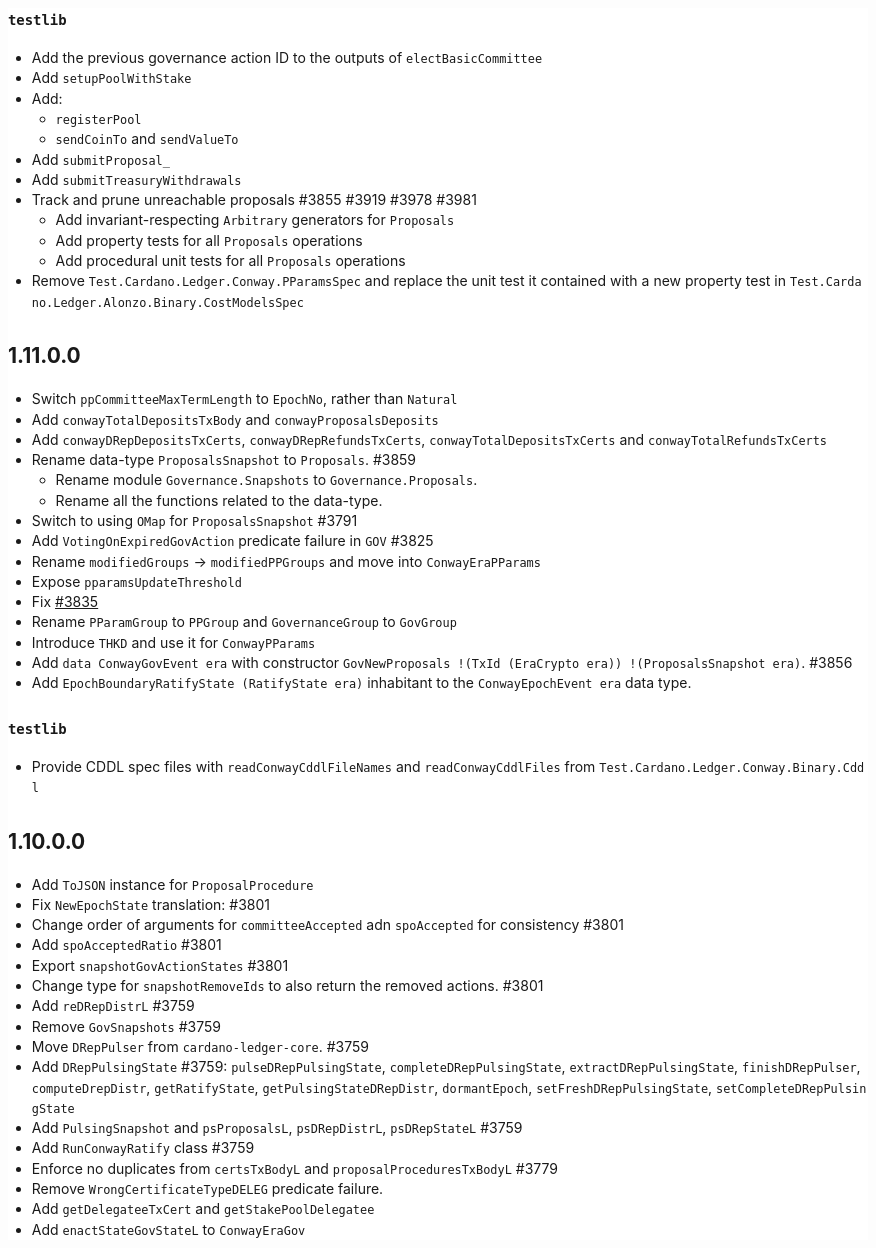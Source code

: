 ### `testlib`

* Add the previous governance action ID to the outputs of `electBasicCommittee`
* Add `setupPoolWithStake`
* Add:
  - `registerPool`
  - `sendCoinTo` and `sendValueTo`
* Add `submitProposal_`
* Add `submitTreasuryWithdrawals`
* Track and prune unreachable proposals #3855 #3919 #3978 #3981
  - Add invariant-respecting `Arbitrary` generators for `Proposals`
  - Add property tests for all `Proposals` operations
  - Add procedural unit tests for all `Proposals` operations
* Remove `Test.Cardano.Ledger.Conway.PParamsSpec` and replace the unit test it contained
  with a new property test in `Test.Cardano.Ledger.Alonzo.Binary.CostModelsSpec`

## 1.11.0.0

* Switch `ppCommitteeMaxTermLength` to `EpochNo`, rather than `Natural`
* Add `conwayTotalDepositsTxBody` and `conwayProposalsDeposits`
* Add `conwayDRepDepositsTxCerts`, `conwayDRepRefundsTxCerts`,
  `conwayTotalDepositsTxCerts` and `conwayTotalRefundsTxCerts`
* Rename data-type `ProposalsSnapshot` to `Proposals`. #3859
  - Rename module `Governance.Snapshots` to `Governance.Proposals`.
  - Rename all the functions related to the data-type.
* Switch to using `OMap` for `ProposalsSnapshot` #3791
* Add `VotingOnExpiredGovAction` predicate failure in `GOV` #3825
* Rename `modifiedGroups` -> `modifiedPPGroups` and move into `ConwayEraPParams`
* Expose `pparamsUpdateThreshold`
* Fix [#3835](https://github.com/intersectmbo/cardano-ledger/issues/3835)
* Rename `PParamGroup` to `PPGroup` and `GovernanceGroup` to `GovGroup`
* Introduce `THKD` and use it for `ConwayPParams`
* Add `data ConwayGovEvent era` with constructor `GovNewProposals !(TxId (EraCrypto era)) !(ProposalsSnapshot era)`. #3856
* Add `EpochBoundaryRatifyState (RatifyState era)` inhabitant to the `ConwayEpochEvent era` data type.

### `testlib`

* Provide CDDL spec files with `readConwayCddlFileNames` and `readConwayCddlFiles` from
  `Test.Cardano.Ledger.Conway.Binary.Cddl`

## 1.10.0.0

* Add `ToJSON` instance for `ProposalProcedure`
* Fix `NewEpochState` translation: #3801
* Change order of arguments for `committeeAccepted` adn `spoAccepted` for consistency #3801
* Add `spoAcceptedRatio` #3801
* Export `snapshotGovActionStates` #3801
* Change type for `snapshotRemoveIds` to also return the removed actions. #3801
* Add `reDRepDistrL` #3759
* Remove `GovSnapshots` #3759
* Move `DRepPulser` from `cardano-ledger-core`. #3759
* Add `DRepPulsingState` #3759: `pulseDRepPulsingState`, `completeDRepPulsingState`,
  `extractDRepPulsingState`, `finishDRepPulser`, `computeDrepDistr`, `getRatifyState`,
  `getPulsingStateDRepDistr`, `dormantEpoch`, `setFreshDRepPulsingState`,
  `setCompleteDRepPulsingState`
* Add `PulsingSnapshot` and `psProposalsL`, `psDRepDistrL`, `psDRepStateL` #3759
* Add `RunConwayRatify` class #3759
* Enforce no duplicates from `certsTxBodyL` and `proposalProceduresTxBodyL` #3779
* Remove `WrongCertificateTypeDELEG` predicate failure.
* Add `getDelegateeTxCert` and `getStakePoolDelegatee`
* Add `enactStateGovStateL` to `ConwayEraGov`